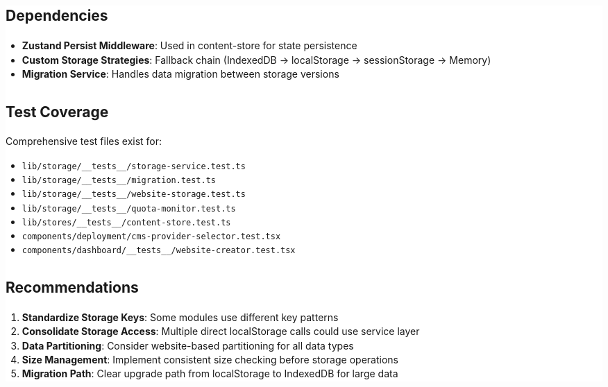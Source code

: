 ## Dependencies
- **Zustand Persist Middleware**: Used in content-store for state persistence
- **Custom Storage Strategies**: Fallback chain (IndexedDB → localStorage → sessionStorage → Memory)
- **Migration Service**: Handles data migration between storage versions

## Test Coverage
Comprehensive test files exist for:
- `lib/storage/__tests__/storage-service.test.ts`
- `lib/storage/__tests__/migration.test.ts`
- `lib/storage/__tests__/website-storage.test.ts`
- `lib/storage/__tests__/quota-monitor.test.ts`
- `lib/stores/__tests__/content-store.test.ts`
- `components/deployment/cms-provider-selector.test.tsx`
- `components/dashboard/__tests__/website-creator.test.tsx`

## Recommendations
1. **Standardize Storage Keys**: Some modules use different key patterns
2. **Consolidate Storage Access**: Multiple direct localStorage calls could use service layer
3. **Data Partitioning**: Consider website-based partitioning for all data types
4. **Size Management**: Implement consistent size checking before storage operations
5. **Migration Path**: Clear upgrade path from localStorage to IndexedDB for large data